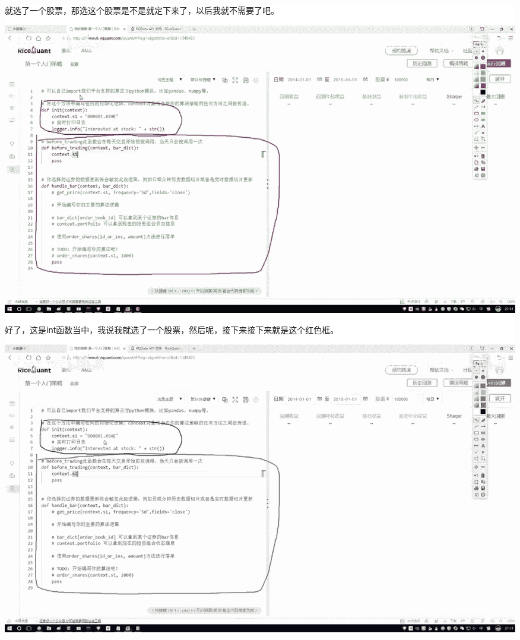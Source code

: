 就选了一个股票，那选这个股票是不是就定下来了，以后我就不需要了吧。

![](img/b231298999ea643af49bec42c6382a08_89.png)

好了，这是int函数当中，我说我就选了一个股票，然后呢，接下来接下来就是这个红色框。

![](img/b231298999ea643af49bec42c6382a08_91.png)
